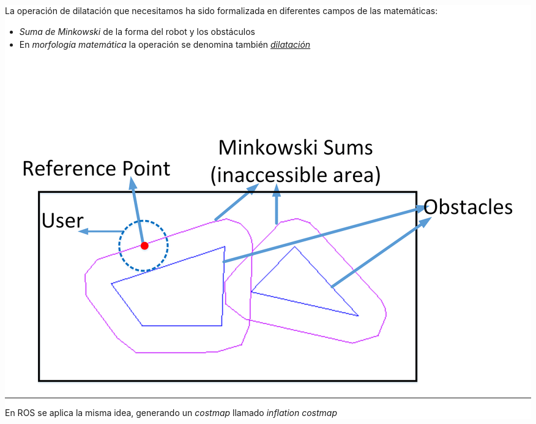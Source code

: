 
La operación de dilatación que necesitamos ha sido formalizada en diferentes campos de las matemáticas:
- *Suma de Minkowski* de la forma del robot y los obstáculos 
- En *morfología matemática* la operación se denomina también [*dilatación*](https://es.wikipedia.org/wiki/Morfolog%C3%ADa_matemática#Dilatación)

![](imag/suma_minkowski.png) 


---

En ROS se aplica la misma idea, generando un *costmap* llamado *inflation costmap*
